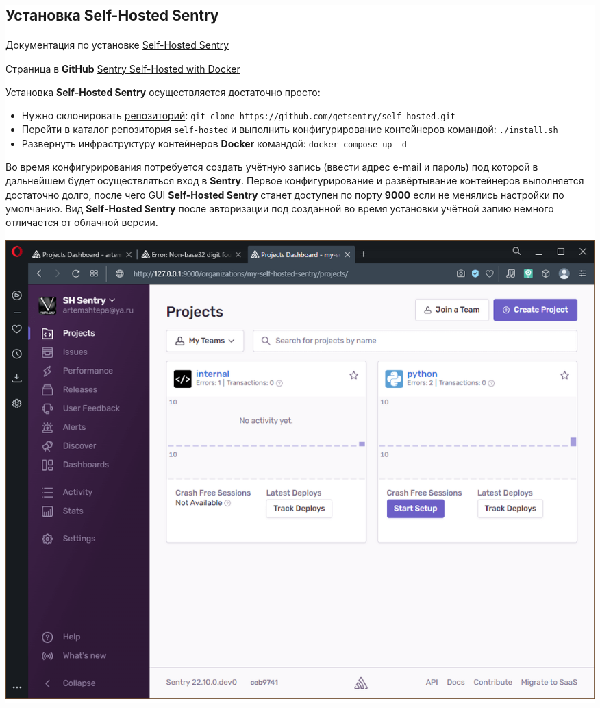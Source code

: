 
## Установка **Self-Hosted Sentry**

Документация по установке [Self-Hosted Sentry](https://develop.sentry.dev/self-hosted/)

Страница в **GitHub** [Sentry Self-Hosted with Docker](https://github.com/getsentry/self-hosted)

Установка **Self-Hosted Sentry** осуществляется достаточно просто:
  - Нужно склонировать [репозиторий](https://github.com/getsentry/self-hosted): `git clone https://github.com/getsentry/self-hosted.git`
  - Перейти в каталог репозитория `self-hosted` и выполнить конфигурирование контейнеров командой: `./install.sh`
  - Развернуть инфраструктуру контейнеров **Docker** командой: `docker compose up -d`

Во время конфигурирования потребуется создать учётную запись (ввести адрес e-mail и пароль) под которой в дальнейшем будет осуществляться вход в **Sentry**.
Первое конфигурирование и развёртывание контейнеров выполняется достаточно долго, после чего GUI **Self-Hosted Sentry** станет доступен по порту **9000** если не менялись настройки по умолчанию.
Вид **Self-Hosted Sentry** после авторизации под созданной во время установки учётной запию немного отличается от облачной версии.

![sh-projects](img/sh-projects.png)
